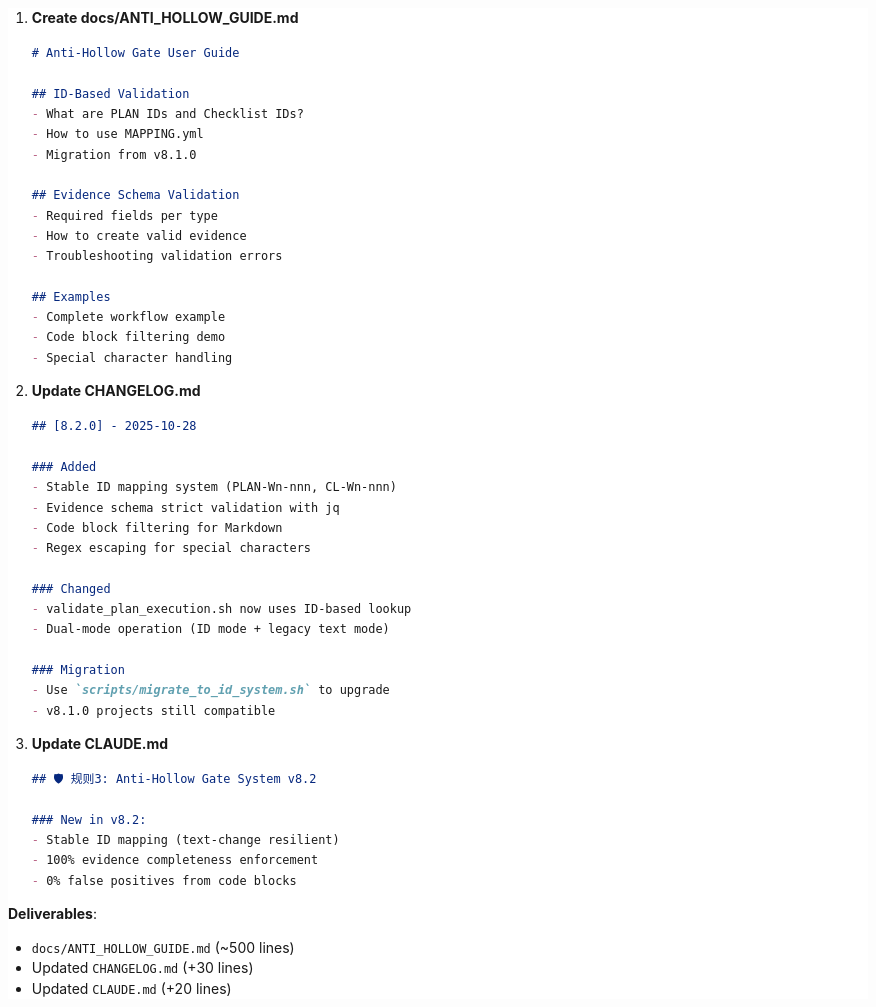 1. **Create docs/ANTI_HOLLOW_GUIDE.md**
   ```markdown
   # Anti-Hollow Gate User Guide

   ## ID-Based Validation
   - What are PLAN IDs and Checklist IDs?
   - How to use MAPPING.yml
   - Migration from v8.1.0

   ## Evidence Schema Validation
   - Required fields per type
   - How to create valid evidence
   - Troubleshooting validation errors

   ## Examples
   - Complete workflow example
   - Code block filtering demo
   - Special character handling
   ```

2. **Update CHANGELOG.md**
   ```markdown
   ## [8.2.0] - 2025-10-28

   ### Added
   - Stable ID mapping system (PLAN-Wn-nnn, CL-Wn-nnn)
   - Evidence schema strict validation with jq
   - Code block filtering for Markdown
   - Regex escaping for special characters

   ### Changed
   - validate_plan_execution.sh now uses ID-based lookup
   - Dual-mode operation (ID mode + legacy text mode)

   ### Migration
   - Use `scripts/migrate_to_id_system.sh` to upgrade
   - v8.1.0 projects still compatible
   ```

3. **Update CLAUDE.md**
   ```markdown
   ## 🛡️ 规则3: Anti-Hollow Gate System v8.2

   ### New in v8.2:
   - Stable ID mapping (text-change resilient)
   - 100% evidence completeness enforcement
   - 0% false positives from code blocks
   ```

**Deliverables**:
- `docs/ANTI_HOLLOW_GUIDE.md` (~500 lines)
- Updated `CHANGELOG.md` (+30 lines)
- Updated `CLAUDE.md` (+20 lines)
